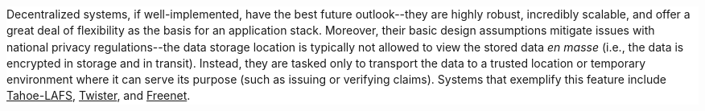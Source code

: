 Decentralized systems, if well-implemented, have the best future outlook--they
are highly robust, incredibly scalable, and offer a great deal of flexibility as
the basis for an application stack. Moreover, their basic design assumptions
mitigate issues with national privacy regulations--the data storage location is
typically not allowed to view the stored data *en masse* (i.e., the data is
encrypted in storage and in transit). Instead, they are tasked only to transport
the data to a trusted location or temporary environment where it can serve its
purpose (such as issuing or verifying claims). Systems that exemplify this
feature include [Tahoe-LAFS](https://en.wikipedia.org/wiki/Tahoe-LAFS),
[Twister](http://twister.net.co/), and [Freenet](https://freenetproject.org/).
